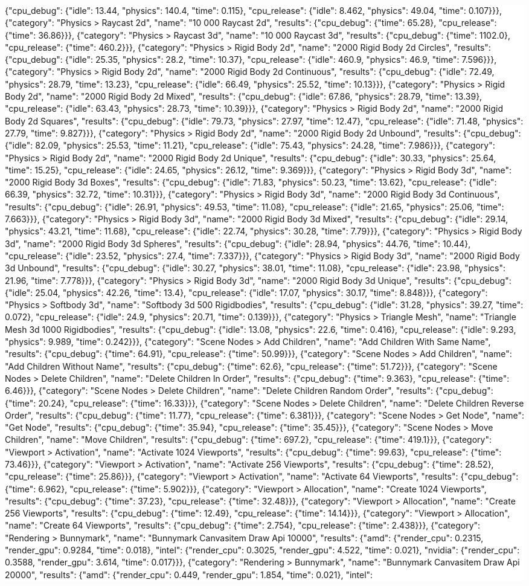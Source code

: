 {"cpu_debug": {"idle": 13.44, "physics": 140.4, "time": 0.115}, "cpu_release": {"idle": 8.462, "physics": 49.04, "time": 0.107}}}, {"category": "Physics > Raycast 2d", "name": "10 000 Raycast 2d", "results": {"cpu_debug": {"time": 65.28}, "cpu_release": {"time": 36.86}}}, {"category": "Physics > Raycast 3d", "name": "10 000 Raycast 3d", "results": {"cpu_debug": {"time": 1102.0}, "cpu_release": {"time": 460.2}}}, {"category": "Physics > Rigid Body 2d", "name": "2000 Rigid Body 2d Circles", "results": {"cpu_debug": {"idle": 25.35, "physics": 28.2, "time": 10.37}, "cpu_release": {"idle": 460.9, "physics": 46.9, "time": 7.596}}}, {"category": "Physics > Rigid Body 2d", "name": "2000 Rigid Body 2d Continuous", "results": {"cpu_debug": {"idle": 72.49, "physics": 28.79, "time": 13.23}, "cpu_release": {"idle": 66.49, "physics": 25.52, "time": 10.13}}}, {"category": "Physics > Rigid Body 2d", "name": "2000 Rigid Body 2d Mixed", "results": {"cpu_debug": {"idle": 67.86, "physics": 28.79, "time": 13.39}, "cpu_release": {"idle": 63.43, "physics": 28.73, "time": 10.39}}}, {"category": "Physics > Rigid Body 2d", "name": "2000 Rigid Body 2d Squares", "results": {"cpu_debug": {"idle": 79.73, "physics": 27.97, "time": 12.47}, "cpu_release": {"idle": 71.48, "physics": 27.79, "time": 9.827}}}, {"category": "Physics > Rigid Body 2d", "name": "2000 Rigid Body 2d Unbound", "results": {"cpu_debug": {"idle": 82.09, "physics": 25.53, "time": 11.21}, "cpu_release": {"idle": 75.43, "physics": 24.28, "time": 7.986}}}, {"category": "Physics > Rigid Body 2d", "name": "2000 Rigid Body 2d Unique", "results": {"cpu_debug": {"idle": 30.33, "physics": 25.64, "time": 15.25}, "cpu_release": {"idle": 24.65, "physics": 26.12, "time": 9.369}}}, {"category": "Physics > Rigid Body 3d", "name": "2000 Rigid Body 3d Boxes", "results": {"cpu_debug": {"idle": 71.83, "physics": 50.23, "time": 13.62}, "cpu_release": {"idle": 66.39, "physics": 32.72, "time": 10.31}}}, {"category": "Physics > Rigid Body 3d", "name": "2000 Rigid Body 3d Continuous", "results": {"cpu_debug": {"idle": 26.91, "physics": 49.53, "time": 11.08}, "cpu_release": {"idle": 21.65, "physics": 25.06, "time": 7.663}}}, {"category": "Physics > Rigid Body 3d", "name": "2000 Rigid Body 3d Mixed", "results": {"cpu_debug": {"idle": 29.14, "physics": 43.21, "time": 11.68}, "cpu_release": {"idle": 22.74, "physics": 30.28, "time": 7.79}}}, {"category": "Physics > Rigid Body 3d", "name": "2000 Rigid Body 3d Spheres", "results": {"cpu_debug": {"idle": 28.94, "physics": 44.76, "time": 10.44}, "cpu_release": {"idle": 23.52, "physics": 27.4, "time": 7.337}}}, {"category": "Physics > Rigid Body 3d", "name": "2000 Rigid Body 3d Unbound", "results": {"cpu_debug": {"idle": 30.27, "physics": 38.01, "time": 11.08}, "cpu_release": {"idle": 23.98, "physics": 21.96, "time": 7.778}}}, {"category": "Physics > Rigid Body 3d", "name": "2000 Rigid Body 3d Unique", "results": {"cpu_debug": {"idle": 25.04, "physics": 42.26, "time": 13.4}, "cpu_release": {"idle": 17.07, "physics": 30.17, "time": 8.848}}}, {"category": "Physics > Softbody 3d", "name": "Softbody 3d 500 Rigidbodies", "results": {"cpu_debug": {"idle": 31.28, "physics": 39.27, "time": 0.072}, "cpu_release": {"idle": 24.9, "physics": 20.71, "time": 0.139}}}, {"category": "Physics > Triangle Mesh", "name": "Triangle Mesh 3d 1000 Rigidbodies", "results": {"cpu_debug": {"idle": 13.08, "physics": 22.6, "time": 0.416}, "cpu_release": {"idle": 9.293, "physics": 9.989, "time": 0.242}}}, {"category": "Scene Nodes > Add Children", "name": "Add Children With Same Name", "results": {"cpu_debug": {"time": 64.91}, "cpu_release": {"time": 50.99}}}, {"category": "Scene Nodes > Add Children", "name": "Add Children Without Name", "results": {"cpu_debug": {"time": 62.6}, "cpu_release": {"time": 51.72}}}, {"category": "Scene Nodes > Delete Children", "name": "Delete Children In Order", "results": {"cpu_debug": {"time": 9.363}, "cpu_release": {"time": 6.46}}}, {"category": "Scene Nodes > Delete Children", "name": "Delete Children Random Order", "results": {"cpu_debug": {"time": 20.24}, "cpu_release": {"time": 16.33}}}, {"category": "Scene Nodes > Delete Children", "name": "Delete Children Reverse Order", "results": {"cpu_debug": {"time": 11.77}, "cpu_release": {"time": 6.381}}}, {"category": "Scene Nodes > Get Node", "name": "Get Node", "results": {"cpu_debug": {"time": 35.94}, "cpu_release": {"time": 35.45}}}, {"category": "Scene Nodes > Move Children", "name": "Move Children", "results": {"cpu_debug": {"time": 697.2}, "cpu_release": {"time": 419.1}}}, {"category": "Viewport > Activation", "name": "Activate 1024 Viewports", "results": {"cpu_debug": {"time": 99.63}, "cpu_release": {"time": 73.46}}}, {"category": "Viewport > Activation", "name": "Activate 256 Viewports", "results": {"cpu_debug": {"time": 28.52}, "cpu_release": {"time": 25.86}}}, {"category": "Viewport > Activation", "name": "Activate 64 Viewports", "results": {"cpu_debug": {"time": 6.962}, "cpu_release": {"time": 5.902}}}, {"category": "Viewport > Allocation", "name": "Create 1024 Viewports", "results": {"cpu_debug": {"time": 37.23}, "cpu_release": {"time": 32.48}}}, {"category": "Viewport > Allocation", "name": "Create 256 Viewports", "results": {"cpu_debug": {"time": 12.49}, "cpu_release": {"time": 14.14}}}, {"category": "Viewport > Allocation", "name": "Create 64 Viewports", "results": {"cpu_debug": {"time": 2.754}, "cpu_release": {"time": 2.438}}}, {"category": "Rendering > Bunnymark", "name": "Bunnymark Canvasitem Draw Api 10000", "results": {"amd": {"render_cpu": 0.2315, "render_gpu": 0.9284, "time": 0.018}, "intel": {"render_cpu": 0.3025, "render_gpu": 4.522, "time": 0.021}, "nvidia": {"render_cpu": 0.3588, "render_gpu": 3.614, "time": 0.017}}}, {"category": "Rendering > Bunnymark", "name": "Bunnymark Canvasitem Draw Api 20000", "results": {"amd": {"render_cpu": 0.449, "render_gpu": 1.854, "time": 0.021}, "intel":